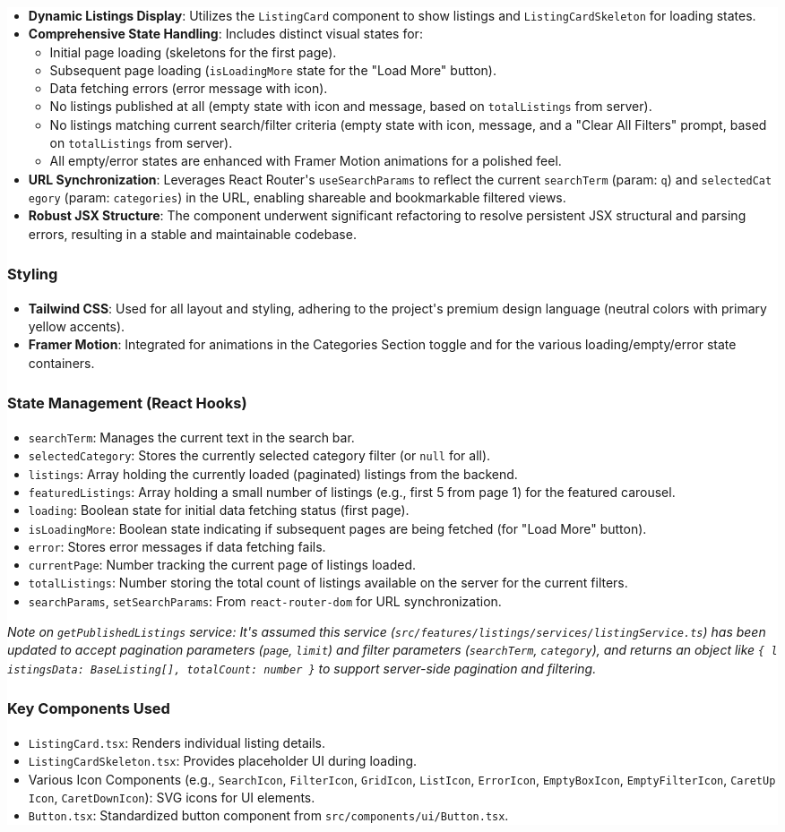 - **Dynamic Listings Display**: Utilizes the `ListingCard` component to show listings and `ListingCardSkeleton` for loading states.
- **Comprehensive State Handling**: Includes distinct visual states for:
  - Initial page loading (skeletons for the first page).
  - Subsequent page loading (`isLoadingMore` state for the "Load More" button).
  - Data fetching errors (error message with icon).
  - No listings published at all (empty state with icon and message, based on `totalListings` from server).
  - No listings matching current search/filter criteria (empty state with icon, message, and a "Clear All Filters" prompt, based on `totalListings` from server).
  - All empty/error states are enhanced with Framer Motion animations for a polished feel.
- **URL Synchronization**: Leverages React Router's `useSearchParams` to reflect the current `searchTerm` (param: `q`) and `selectedCategory` (param: `categories`) in the URL, enabling shareable and bookmarkable filtered views.
- **Robust JSX Structure**: The component underwent significant refactoring to resolve persistent JSX structural and parsing errors, resulting in a stable and maintainable codebase.

### Styling

- **Tailwind CSS**: Used for all layout and styling, adhering to the project's premium design language (neutral colors with primary yellow accents).
- **Framer Motion**: Integrated for animations in the Categories Section toggle and for the various loading/empty/error state containers.

### State Management (React Hooks)

- `searchTerm`: Manages the current text in the search bar.
- `selectedCategory`: Stores the currently selected category filter (or `null` for all).
- `listings`: Array holding the currently loaded (paginated) listings from the backend.
- `featuredListings`: Array holding a small number of listings (e.g., first 5 from page 1) for the featured carousel.
- `loading`: Boolean state for initial data fetching status (first page).
- `isLoadingMore`: Boolean state indicating if subsequent pages are being fetched (for "Load More" button).
- `error`: Stores error messages if data fetching fails.
- `currentPage`: Number tracking the current page of listings loaded.
- `totalListings`: Number storing the total count of listings available on the server for the current filters.
- `searchParams`, `setSearchParams`: From `react-router-dom` for URL synchronization.

*Note on `getPublishedListings` service: It's assumed this service (`src/features/listings/services/listingService.ts`) has been updated to accept pagination parameters (`page`, `limit`) and filter parameters (`searchTerm`, `category`), and returns an object like `{ listingsData: BaseListing[], totalCount: number }` to support server-side pagination and filtering.*

### Key Components Used

- `ListingCard.tsx`: Renders individual listing details.
- `ListingCardSkeleton.tsx`: Provides placeholder UI during loading.
- Various Icon Components (e.g., `SearchIcon`, `FilterIcon`, `GridIcon`, `ListIcon`, `ErrorIcon`, `EmptyBoxIcon`, `EmptyFilterIcon`, `CaretUpIcon`, `CaretDownIcon`): SVG icons for UI elements.
- `Button.tsx`: Standardized button component from `src/components/ui/Button.tsx`.
